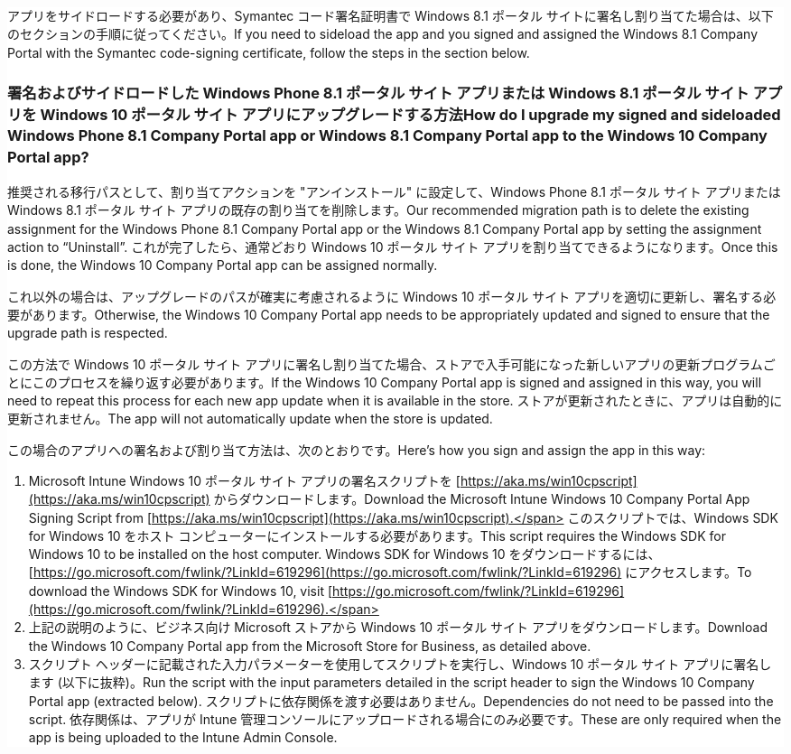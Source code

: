 <span data-ttu-id="2f2ea-167">アプリをサイドロードする必要があり、Symantec コード署名証明書で Windows 8.1 ポータル サイトに署名し割り当てた場合は、以下のセクションの手順に従ってください。</span><span class="sxs-lookup"><span data-stu-id="2f2ea-167">If you need to sideload the app and you signed and assigned the Windows 8.1 Company Portal with the Symantec code-signing certificate, follow the steps in the section below.</span></span>  

### <a name="how-do-i-upgrade-my-signed-and-sideloaded-windows-phone-81-company-portal-app-or-windows-81-company-portal-app-to-the-windows-10-company-portal-app"></a><span data-ttu-id="2f2ea-168">署名およびサイドロードした Windows Phone 8.1 ポータル サイト アプリまたは Windows 8.1 ポータル サイト アプリを Windows 10 ポータル サイト アプリにアップグレードする方法</span><span class="sxs-lookup"><span data-stu-id="2f2ea-168">How do I upgrade my signed and sideloaded Windows Phone 8.1 Company Portal app or Windows 8.1 Company Portal app to the Windows 10 Company Portal app?</span></span>
<span data-ttu-id="2f2ea-169">推奨される移行パスとして、割り当てアクションを "アンインストール" に設定して、Windows Phone 8.1 ポータル サイト アプリまたは Windows 8.1 ポータル サイト アプリの既存の割り当てを削除します。</span><span class="sxs-lookup"><span data-stu-id="2f2ea-169">Our recommended migration path is to delete the existing assignment for the Windows Phone 8.1 Company Portal app or the Windows 8.1 Company Portal app by setting the assignment action to “Uninstall”.</span></span> <span data-ttu-id="2f2ea-170">これが完了したら、通常どおり Windows 10 ポータル サイト アプリを割り当てできるようになります。</span><span class="sxs-lookup"><span data-stu-id="2f2ea-170">Once this is done, the Windows 10 Company Portal app can be assigned normally.</span></span>  

<span data-ttu-id="2f2ea-171">これ以外の場合は、アップグレードのパスが確実に考慮されるように Windows 10 ポータル サイト アプリを適切に更新し、署名する必要があります。</span><span class="sxs-lookup"><span data-stu-id="2f2ea-171">Otherwise, the Windows 10 Company Portal app needs to be appropriately updated and signed to ensure that the upgrade path is respected.</span></span>  

<span data-ttu-id="2f2ea-172">この方法で Windows 10 ポータル サイト アプリに署名し割り当てた場合、ストアで入手可能になった新しいアプリの更新プログラムごとにこのプロセスを繰り返す必要があります。</span><span class="sxs-lookup"><span data-stu-id="2f2ea-172">If the Windows 10 Company Portal app is signed and assigned in this way, you will need to repeat this process for each new app update when it is available in the store.</span></span> <span data-ttu-id="2f2ea-173">ストアが更新されたときに、アプリは自動的に更新されません。</span><span class="sxs-lookup"><span data-stu-id="2f2ea-173">The app will not automatically update when the store is updated.</span></span>  

<span data-ttu-id="2f2ea-174">この場合のアプリへの署名および割り当て方法は、次のとおりです。</span><span class="sxs-lookup"><span data-stu-id="2f2ea-174">Here’s how you sign and assign the app in this way:</span></span>

1. <span data-ttu-id="2f2ea-175">Microsoft Intune Windows 10 ポータル サイト アプリの署名スクリプトを [https://aka.ms/win10cpscript](https://aka.ms/win10cpscript) からダウンロードします。</span><span class="sxs-lookup"><span data-stu-id="2f2ea-175">Download the Microsoft Intune Windows 10 Company Portal App Signing Script from [https://aka.ms/win10cpscript](https://aka.ms/win10cpscript).</span></span>  <span data-ttu-id="2f2ea-176">このスクリプトでは、Windows SDK for Windows 10 をホスト コンピューターにインストールする必要があります。</span><span class="sxs-lookup"><span data-stu-id="2f2ea-176">This script requires the Windows SDK for Windows 10 to be installed on the host computer.</span></span> <span data-ttu-id="2f2ea-177">Windows SDK for Windows 10 をダウンロードするには、[https://go.microsoft.com/fwlink/?LinkId=619296](https://go.microsoft.com/fwlink/?LinkId=619296) にアクセスします。</span><span class="sxs-lookup"><span data-stu-id="2f2ea-177">To download the Windows SDK for Windows 10, visit [https://go.microsoft.com/fwlink/?LinkId=619296](https://go.microsoft.com/fwlink/?LinkId=619296).</span></span>
2. <span data-ttu-id="2f2ea-178">上記の説明のように、ビジネス向け Microsoft ストアから Windows 10 ポータル サイト アプリをダウンロードします。</span><span class="sxs-lookup"><span data-stu-id="2f2ea-178">Download the Windows 10 Company Portal app from the Microsoft Store for Business, as detailed above.</span></span>  
3. <span data-ttu-id="2f2ea-179">スクリプト ヘッダーに記載された入力パラメーターを使用してスクリプトを実行し、Windows 10 ポータル サイト アプリに署名します (以下に抜粋)。</span><span class="sxs-lookup"><span data-stu-id="2f2ea-179">Run the script with the input parameters detailed in the script header to sign the Windows 10 Company Portal app (extracted below).</span></span> <span data-ttu-id="2f2ea-180">スクリプトに依存関係を渡す必要はありません。</span><span class="sxs-lookup"><span data-stu-id="2f2ea-180">Dependencies do not need to be passed into the script.</span></span> <span data-ttu-id="2f2ea-181">依存関係は、アプリが Intune 管理コンソールにアップロードされる場合にのみ必要です。</span><span class="sxs-lookup"><span data-stu-id="2f2ea-181">These are only required when the app is being uploaded to the Intune Admin Console.</span></span>
